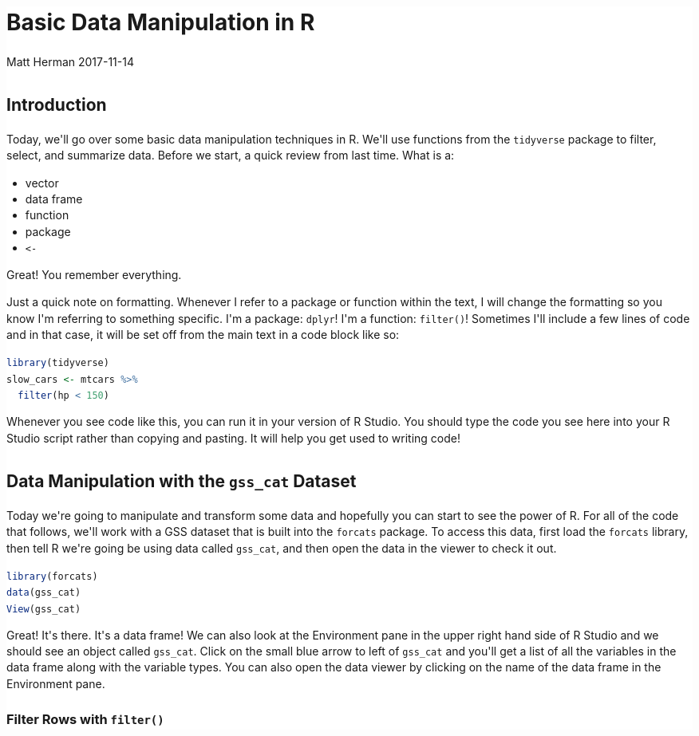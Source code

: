Basic Data Manipulation in R
================
Matt Herman
2017-11-14

Introduction
------------

Today, we'll go over some basic data manipulation techniques in R. We'll use functions from the `tidyverse` package to filter, select, and summarize data. Before we start, a quick review from last time. What is a:

-   vector
-   data frame
-   function
-   package
-   `<-`

Great! You remember everything.

Just a quick note on formatting. Whenever I refer to a package or function within the text, I will change the formatting so you know I'm referring to something specific. I'm a package: `dplyr`! I'm a function: `filter()`! Sometimes I'll include a few lines of code and in that case, it will be set off from the main text in a code block like so:

``` r
library(tidyverse)
slow_cars <- mtcars %>%
  filter(hp < 150)
```

Whenever you see code like this, you can run it in your version of R Studio. You should type the code you see here into your R Studio script rather than copying and pasting. It will help you get used to writing code!

Data Manipulation with the `gss_cat` Dataset
--------------------------------------------

Today we're going to manipulate and transform some data and hopefully you can start to see the power of R. For all of the code that follows, we'll work with a GSS dataset that is built into the `forcats` package. To access this data, first load the `forcats` library, then tell R we're going be using data called `gss_cat`, and then open the data in the viewer to check it out.

``` r
library(forcats)
data(gss_cat)
View(gss_cat)
```

Great! It's there. It's a data frame! We can also look at the Environment pane in the upper right hand side of R Studio and we should see an object called `gss_cat`. Click on the small blue arrow to left of `gss_cat` and you'll get a list of all the variables in the data frame along with the variable types. You can also open the data viewer by clicking on the name of the data frame in the Environment pane.

### Filter Rows with `filter()`
